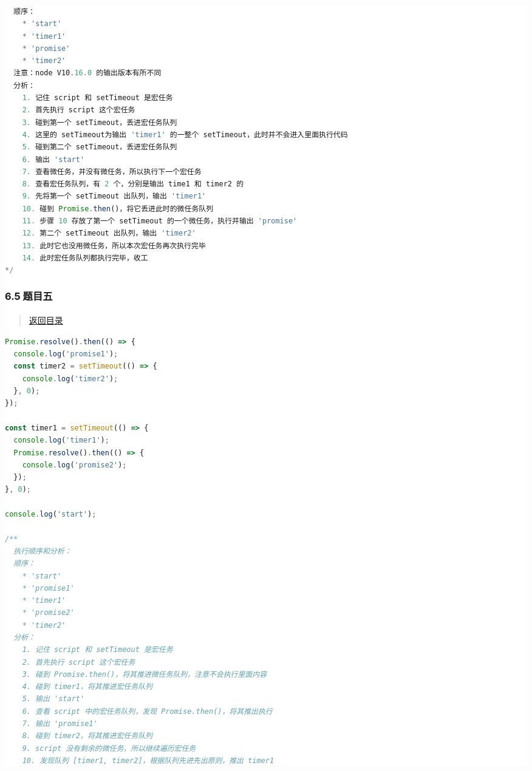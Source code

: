 ```js
  顺序：
    * 'start'
    * 'timer1'
    * 'promise'
    * 'timer2'
  注意：node V10.16.0 的输出版本有所不同
  分析：
    1. 记住 script 和 setTimeout 是宏任务
    2. 首先执行 script 这个宏任务
    3. 碰到第一个 setTimeout，丢进宏任务队列
    4. 这里的 setTimeout为输出 'timer1' 的一整个 setTimeout，此时并不会进入里面执行代码
    5. 碰到第二个 setTimeout，丢进宏任务队列
    6. 输出 'start'
    7. 查看微任务，并没有微任务，所以执行下一个宏任务
    8. 查看宏任务队列，有 2 个，分别是输出 time1 和 timer2 的
    9. 先将第一个 setTimeout 出队列，输出 'timer1'
    10. 碰到 Promise.then()，将它丢进此时的微任务队列
    11. 步骤 10 存放了第一个 setTimeout 的一个微任务，执行并输出 'promise'
    12. 第二个 setTimeout 出队列，输出 'timer2'
    13. 此时它也没用微任务，所以本次宏任务再次执行完毕
    14. 此时宏任务队列都执行完毕，收工
*/
```

### <a id="six-five"></a>6.5 题目五

> [返回目录](#one)

```js
Promise.resolve().then(() => {
  console.log('promise1');
  const timer2 = setTimeout(() => {
    console.log('timer2');
  }, 0);
});

const timer1 = setTimeout(() => {
  console.log('timer1');
  Promise.resolve().then(() => {
    console.log('promise2');
  });
}, 0);

console.log('start');

/**
  执行顺序和分析：
  顺序：
    * 'start'
    * 'promise1'
    * 'timer1'
    * 'promise2'
    * 'timer2'
  分析：
    1. 记住 script 和 setTimeout 是宏任务
    2. 首先执行 script 这个宏任务
    3. 碰到 Promise.then()，将其推进微任务队列，注意不会执行里面内容
    4. 碰到 timer1，将其推进宏任务队列
    5. 输出 'start'
    6. 查看 script 中的宏任务队列，发现 Promise.then()，将其推出执行
    7. 输出 'promise1'
    8. 碰到 timer2，将其推进宏任务队列
    9. script 没有剩余的微任务，所以继续遍历宏任务
    10. 发现队列 [timer1, timer2]，根据队列先进先出原则，推出 timer1
```
